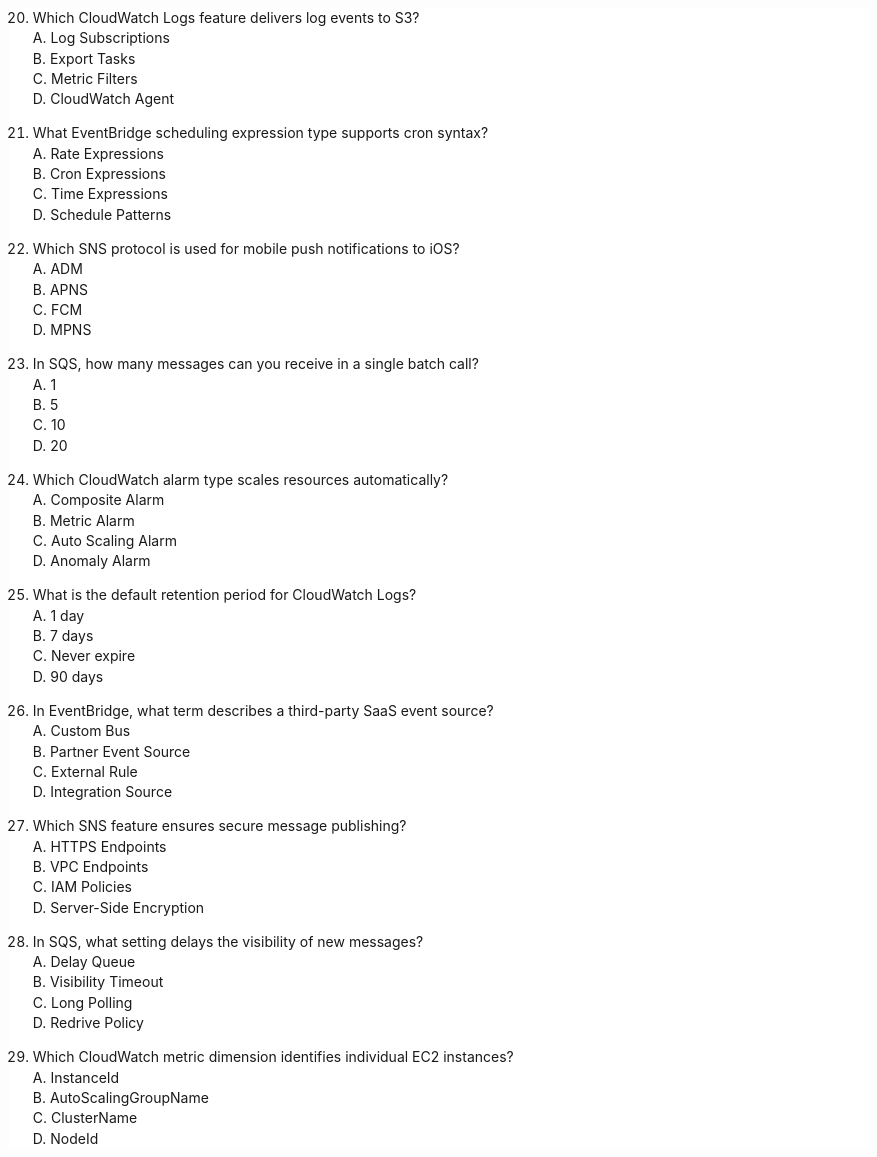 20. Which CloudWatch Logs feature delivers log events to S3?  
    A. Log Subscriptions  
    B. Export Tasks  
    C. Metric Filters  
    D. CloudWatch Agent  

21. What EventBridge scheduling expression type supports cron syntax?  
    A. Rate Expressions  
    B. Cron Expressions  
    C. Time Expressions  
    D. Schedule Patterns  

22. Which SNS protocol is used for mobile push notifications to iOS?  
    A. ADM  
    B. APNS  
    C. FCM  
    D. MPNS  

23. In SQS, how many messages can you receive in a single batch call?  
    A. 1  
    B. 5  
    C. 10  
    D. 20  

24. Which CloudWatch alarm type scales resources automatically?  
    A. Composite Alarm  
    B. Metric Alarm  
    C. Auto Scaling Alarm  
    D. Anomaly Alarm  

25. What is the default retention period for CloudWatch Logs?  
    A. 1 day  
    B. 7 days  
    C. Never expire  
    D. 90 days  

26. In EventBridge, what term describes a third-party SaaS event source?  
    A. Custom Bus  
    B. Partner Event Source  
    C. External Rule  
    D. Integration Source  

27. Which SNS feature ensures secure message publishing?  
    A. HTTPS Endpoints  
    B. VPC Endpoints  
    C. IAM Policies  
    D. Server-Side Encryption  

28. In SQS, what setting delays the visibility of new messages?  
    A. Delay Queue  
    B. Visibility Timeout  
    C. Long Polling  
    D. Redrive Policy  

29. Which CloudWatch metric dimension identifies individual EC2 instances?  
    A. InstanceId  
    B. AutoScalingGroupName  
    C. ClusterName  
    D. NodeId  
